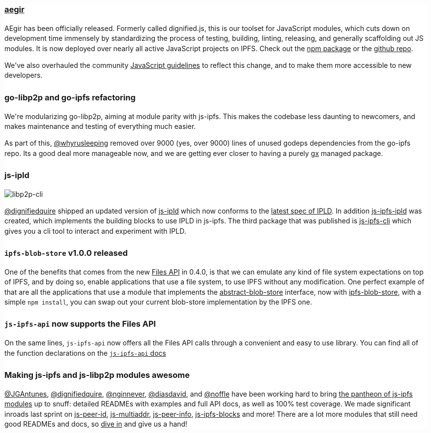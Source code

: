 ### [aegir](https://github.com/dignifiedquire/aegir)

AEgir has been officially released. Formerly called dignified.js, this is our toolset for JavaScript modules, which cuts down on development time immensely by standardizing the process of testing, building, linting, releasing, and generally scaffolding out JS modules. It is now deployed over nearly all active JavaScript projects on IPFS. Check out the [npm package](https://npmjs.org/aegir) or the [github repo](https://github.com/dignifiedquire/aegir).

We've also overhauled the community [JavaScript guidelines](https://github.com/ipfs/community/blob/master/js-project-guidelines.md) to reflect this change, and to make them more accessible to new developers.

### go-libp2p and go-ipfs refactoring

We're modularizing go-libp2p, aiming at module parity with js-ipfs. This makes the codebase less daunting to newcomers, and makes maintenance and testing of everything much easier.

As part of this, [@whyrusleeping](https://github.com/whyrusleeping) removed over 9000 (yes, over 9000) lines of unused godeps dependencies from the go-ipfs repo. Its a good deal more manageable now, and we are getting ever closer to having a purely [gx](https://github.com/whyrusleeping/gx) managed package.

### js-ipld

![libp2p-cli](010_js-libp2p.png)

[@dignifiedquire](https://github.com/dignifiedquire) shipped an updated version of [js-ipld](https://npmjs.org/ipld) which now conforms to the [latest spec of IPLD](https://github.com/ipfs/specs/tree/master/ipld). In addition [js-ipfs-ipld](https://npmjs.org/ipfs-ipld) was created, which implements the building blocks to use IPLD in js-ipfs. The third package that was published is [js-ipfs-cli](https://npmjs.org/ipld-cli) which gives you a cli tool to interact and experiment with IPLD.

### `ipfs-blob-store` v1.0.0 released

One of the benefits that comes from the new [Files API](https://github.com/ipfs/js-ipfs/issues/60) in 0.4.0, is that we can emulate any kind of file system expectations on top of IPFS, and by doing so, enable applications that use a file system, to use IPFS without any modification. One perfect example of that are all the applications that use a module that implements the [abstract-blob-store](https://github.com/maxogden/abstract-blob-store) interface, now with [ipfs-blob-store](https://github.com/ipfs/ipfs-blob-store), with a simple `npm install`, you can swap out your current blob-store implementation by the IPFS one.

### `js-ipfs-api` now supports the Files API

On the same lines, `js-ipfs-api` now offers all the Files API calls through a convenient and easy to use library. You can find all of the function declarations on the [`js-ipfs-api` docs](https://github.com/ipfs/js-ipfs-api/blob/master/API.md#files)

### Making js-ipfs and js-libp2p modules awesome

[@JGAntunes](https://github.com/JGAntunes), [@dignifiedquire](https://github.com/dignifiedquire), [@nginnever](https://github.com/nginnever), [@diasdavid](https://github.com/diasdavid), and [@noffle](https://github.com/noffle) have been working hard to bring [the pantheon of js-ipfs modules](https://github.com/ipfs/js-ipfs/issues?utf8=%E2%9C%93&q=is%3Aissue+coverage+dignified) up to snuff: detailed READMEs with examples and full API docs, as well as 100% test coverage. We made significant inroads last sprint on [js-peer-id](https://github.com/diasdavid/js-peer-id), [js-multiaddr](https://github.com/jbenet/js-multiaddr), [js-peer-info](https://github.com/diasdavid/js-peer-info), [js-ipfs-blocks](https://github.com/ipfs/js-ipfs-blocks/) and more! There are a lot more modules that still need good READMEs and docs, so [dive in](https://github.com/ipfs/js-ipfs/issues?utf8=%E2%9C%93&q=is%3Aissue+coverage+dignified+is%3Aopen) and give us a hand!
